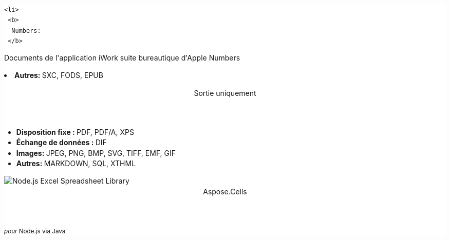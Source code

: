     <li>
     <b>
      Numbers:
     </b>
 Documents de l'application iWork suite bureautique d'Apple Numbers
    </li>
    <li>
     <b>
 Autres:
     </b>
 SXC, FODS, EPUB
    </li>
   </ul>
  </div>
  
  <div class="d1-col d1-right">
   <header>
    <i class="fa fa-mail-forward">
    </i>
Sortie uniquement
   </header>
   <ul>
    <li>
     <b>
 Disposition fixe :
     </b>
 PDF, PDF/A, XPS
    </li>
    <li>
     <b>
 Échange de données :
     </b>
     DIF
    </li>    
    <li>
     <b>
 Images:
     </b>
     JPEG, PNG, BMP, SVG, TIFF, EMF, GIF
    </li>
    <li>
     <b>
 Autres:
     </b>
 MARKDOWN, SQL, XTHML
    </li>
   </ul>
  </div>
  
 </div>
 
 <div class="d1-logo">
  <img width="70" height="75" alt="Node.js Excel Spreadsheet Library" src="https://www.aspose.cloud/templates/aspose/img/products/cells/aspose_cells-for-nodejs-java.svg"/>
  <header>
   Aspose.Cells
  </header>
  <footer>
   <small>
    <em>
 pour
    </em>
 Node.js via Java
   </small>
  </footer>